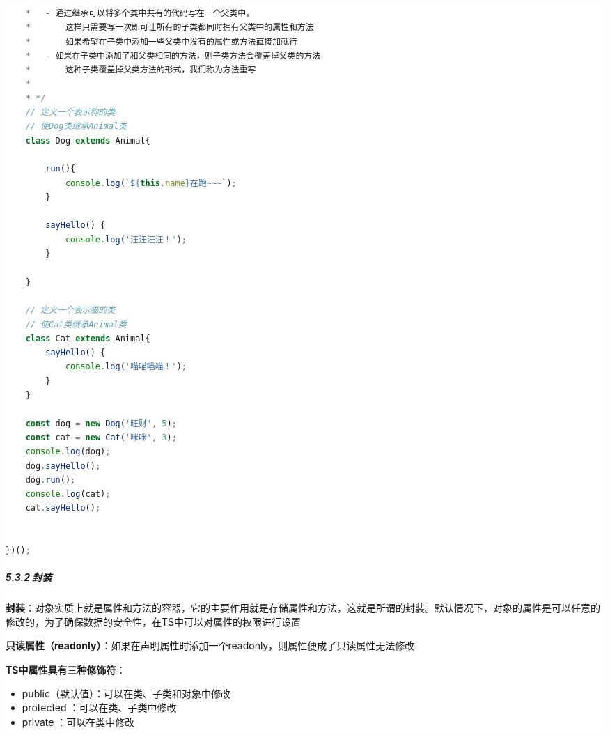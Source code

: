 ```typescript
    *   - 通过继承可以将多个类中共有的代码写在一个父类中，
    *       这样只需要写一次即可让所有的子类都同时拥有父类中的属性和方法
    *       如果希望在子类中添加一些父类中没有的属性或方法直接加就行
    *   - 如果在子类中添加了和父类相同的方法，则子类方法会覆盖掉父类的方法
    *       这种子类覆盖掉父类方法的形式，我们称为方法重写
    *
    * */
    // 定义一个表示狗的类
    // 使Dog类继承Animal类
    class Dog extends Animal{

        run(){
            console.log(`${this.name}在跑~~~`);
        }

        sayHello() {
            console.log('汪汪汪汪！');
        }

    }

    // 定义一个表示猫的类
    // 使Cat类继承Animal类
    class Cat extends Animal{
        sayHello() {
            console.log('喵喵喵喵！');
        }
    }

    const dog = new Dog('旺财', 5);
    const cat = new Cat('咪咪', 3);
    console.log(dog);
    dog.sayHello();
    dog.run();
    console.log(cat);
    cat.sayHello();


})();
```

##### 5.3.2 封装

**封装**：对象实质上就是属性和方法的容器，它的主要作用就是存储属性和方法，这就是所谓的封装。默认情况下，对象的属性是可以任意的修改的，为了确保数据的安全性，在TS中可以对属性的权限进行设置

**只读属性（readonly）**：如果在声明属性时添加一个readonly，则属性便成了只读属性无法修改

**TS中属性具有三种修饰符**：

- public（默认值）：可以在类、子类和对象中修改
- protected ：可以在类、子类中修改
- private ：可以在类中修改
